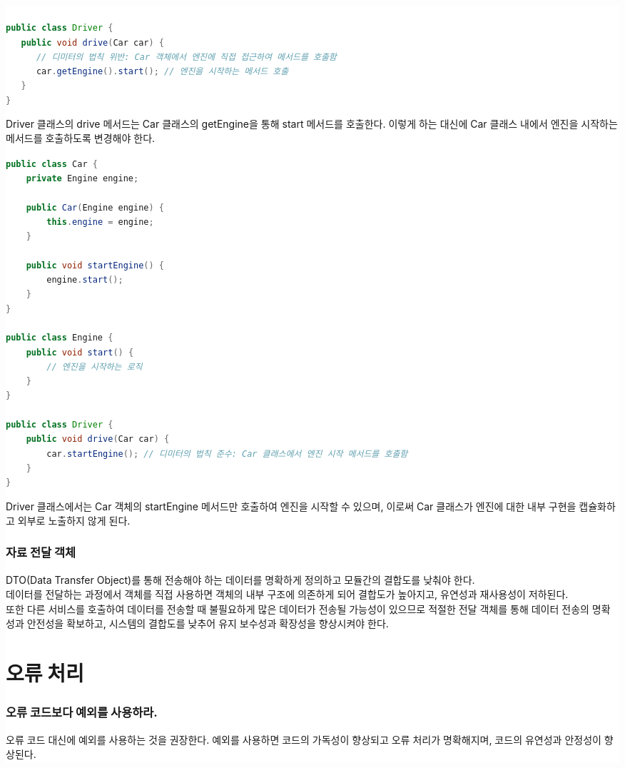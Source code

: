 ```java

public class Driver {
   public void drive(Car car) {
      // 디미터의 법칙 위반: Car 객체에서 엔진에 직접 접근하여 메서드를 호출함
      car.getEngine().start(); // 엔진을 시작하는 메서드 호출
   }
}
```
Driver 클래스의 drive 메서드는 Car 클래스의 getEngine을 통해 start 메서드를 호출한다. 이렇게 하는 대신에 Car 클래스 내에서 엔진을 시작하는 메서드를 호출하도록 변경해야 한다.

```java
public class Car {
    private Engine engine;

    public Car(Engine engine) {
        this.engine = engine;
    }

    public void startEngine() {
        engine.start();
    }
}

public class Engine {
    public void start() {
        // 엔진을 시작하는 로직
    }
}

public class Driver {
    public void drive(Car car) {
        car.startEngine(); // 디미터의 법칙 준수: Car 클래스에서 엔진 시작 메서드를 호출함
    }
}
```
Driver 클래스에서는 Car 객체의 startEngine 메서드만 호출하여 엔진을 시작할 수 있으며, 이로써 Car 클래스가 엔진에 대한 내부 구현을 캡슐화하고 외부로 노출하지 않게 된다.

### 자료 전달 객체
DTO(Data Transfer Object)를 통해 전송해야 하는 데이터를 명확하게 정의하고 모듈간의 결합도를 낮춰야 한다. <br>
데이터를 전달하는 과정에서 객체를 직접 사용하면 객체의 내부 구조에 의존하게 되어 결합도가 높아지고, 유연성과 재사용성이 저하된다.<br>
또한 다른 서비스를 호출하여 데이터를 전송할 때 불필요하게 많은 데이터가 전송될 가능성이 있으므로 적절한 전달 객체를 통해 데이터 전송의 명확성과 안전성을 확보하고, 시스템의 결합도를 낮추어 유지 보수성과 확장성을 향상시켜야 한다. 

# 오류 처리 


### 오류 코드보다 예외를 사용하라. 
오류 코드 대신에 예외를 사용하는 것을 권장한다. 예외를 사용하면 코드의 가독성이 향상되고 오류 처리가 명확해지며, 코드의 유연성과 안정성이 향상된다.
